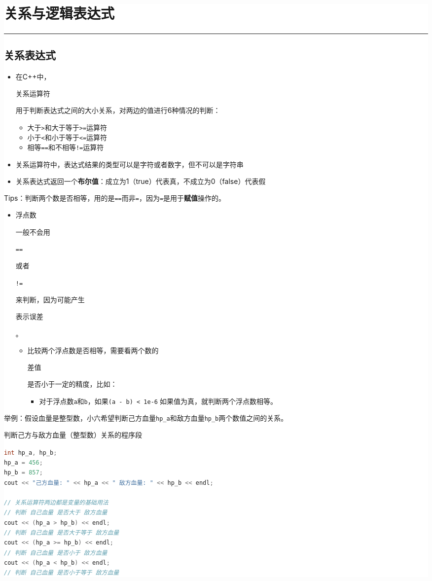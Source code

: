 # 关系与逻辑表达式

---

## 关系表达式

- 在C++中，

  关系运算符

  用于判断表达式之间的大小关系，对两边的值进行6种情况的判断：

  - 大于`>`和大于等于`>=`运算符
  - 小于`<`和小于等于`<=`运算符
  - 相等`==`和不相等`!=`运算符

- 关系运算符中，表达式结果的类型可以是字符或者数字，但不可以是字符串

- 关系表达式返回一个**布尔值**：成立为1（true）代表真，不成立为0（false）代表假

Tips：判断两个数是否相等，用的是`==`而非`=`，因为`=`是用于**赋值**操作的。

- 浮点数

  一般不会用

   

  ```
  ==
  ```

   

  或者

   

  ```
  !=
  ```

   

  来判断，因为可能产生

  表示误差

  。

  - 比较两个浮点数是否相等，需要看两个数的

    差值

    是否小于一定的精度，比如：

    - 对于浮点数`a`和`b`，如果`(a - b) < 1e-6` 如果值为真，就判断两个浮点数相等。

举例：假设血量是整型数，小六希望判断己方血量`hp_a`和敌方血量`hp_b`两个数值之间的关系。

判断己方与敌方血量（整型数）关系的程序段

```c++
int hp_a, hp_b;
hp_a = 456;
hp_b = 857;
cout << "己方血量: " << hp_a << " 敌方血量: " << hp_b << endl;

// 关系运算符两边都是变量的基础用法
// 判断 自己血量 是否大于 敌方血量
cout << (hp_a > hp_b) << endl;
// 判断 自己血量 是否大于等于 敌方血量
cout << (hp_a >= hp_b) << endl;
// 判断 自己血量 是否小于 敌方血量
cout << (hp_a < hp_b) << endl;
// 判断 自己血量 是否小于等于 敌方血量
```